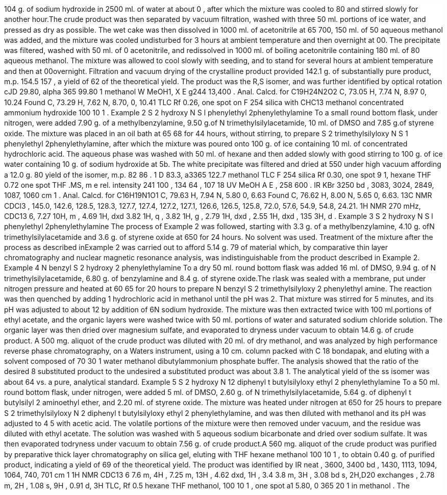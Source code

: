 104 g. of sodium hydroxide in 2500 ml. of water at about 0 , after which the mixture was cooled to 80 and stirred slowly for another hour.The crude product was then separated by vacuum filtration, washed with three 50 ml. portions of ice water, and pressed as dry as possible. The wet cake was then dissolved in 1000 ml. of acetonitrile at 65 700, 150 ml. of 50 aqueous methanol was added, and the mixture was cooled undisturbed for 3 hours at ambient temperature and then overnight at 00. The precipitate was filtered, washed with 50 ml. of 0 acetonitrile, and redissolved in 1000 ml. of boiling acetonitrile containing 180 ml. of 80 aqueous methanol. The mixture was allowed to cool slowly with seeding, and to stand for several hours at ambient temperature and then at 00overnight. Filtration and vacuum drying of the crystalline product provided 142.1 g. of substantially pure product, m.p. 154.5 157 , a yield of 62 of the theoretical yield. The product was the R,S isomer, and was further identified by optical rotation cJD 29.80, alpha 365 99.80 1 methanol W MeOH1, X E g244 13,400 . Anal. Calcd. for C19H24N2O2 C, 73.05 H, 7.74 N, 8.97 0, 10.24 Found C, 73.29 H, 7.62 N, 8.70, 0, 10.41 TLC Rf 0.26, one spot on F 254 silica with CHC13 methanol concentrated ammonium hydroxide 100 10 1 . Example 2 S 2 hydroxy N S l phenylethyl 2phenylethylamine To a small round bottom flask, under nitrogen, were added 7.90 g. of a methylbenzylamine, 9.50 g.of N trimethylsilylacetamide, 10 ml. of DMSO and 7.85 g.of styrene oxide. The mixture was placed in an oil bath at 65 68 for 44 hours, without stirring, to prepare S 2 trimethylsilyloxy N S 1 phenylethyl 2phenylethylamine, after which the mixture was poured onto 100 g. of ice containing 10 ml. of concentrated hydrochloric acid. The aqueous phase was washed with 50 ml. of hexane and then added slowly with good stirring to 100 g. of ice water containing 10 g. of sodium hydroxide at 5b. The white precipitate was filtered and dried at 550 under high vacuum affording a 12.0 g. 80 yield of the isomer, m.p. 82 86 . 1 D 83.3, a3365 122.7 methanol TLC F 254 silica Rf 0.30, one spot 9 1, hexane THF 0.72 one spot THF .MS, m e rel. intensity 241 100 , 134 64 , 107 18 UV MeOH A E , 258 600 . IR KBr 3250 bd , 3083, 3024, 2849, 1087, 1060 cm 1 . Anal. Calcd. for C16H19N1O1 C, 79.63 H, 7.94 N, 5.80 0, 6.63 Found C, 76.62 H, 8.00 N, 5.65 0, 6.63. 13C NMR CDCl3 , 145.0, 142.6, 128.5, 128.3, 127.7, 127.4, 127.2, 127.1, 126.6, 126.5, 125.8, 72.0, 57.6, 54.9, 54.8, 24.21. 1H NMR 270 mHz, CDC13 6, 7.27 10H, m , 4.69 1H, dxd 3.82 1H, q , 3.82 1H, g , 2.79 1H, dxd , 2.55 1H, dxd , 135 3H, d . Example 3 S 2 hydroxy N S l phenylethyl 2phenylethylamine The process of Example 2 was followed, starting with 3.3 g. of a methylbenzylamine, 4.10 g. ofN trimethylsilylacetamide and 3.6 g. of styrene oxide at 650 for 24 hours. No solvent was used. Treatment of the mixture after the process as described inExample 2 was carried out to afford 5.14 g. 79 of material which, by comparative thin layer chromatography and nuclear magnetic resonance analysis, was indistinguishable from the product described in Example 2. Example 4 N benzyl S 2 hydroxy 2 phenylethylamine To a dry 50 ml. round bottom flask was added 16 ml. of DMSO, 9.94 g. of N trimethylsilylacetamide, 6.80 g. of benzylamine and 8.4 g. of styrene oxide.The rlask was sealed with a membrane, put under nitrogen pressure and heated at 60 65 for 20 hours to prepare N benzyl S 2 trimethylsilyloxy 2 phenylethyl amine. The reaction was then quenched by adding 1 hydrochloric acid in methanol until the pH was 2. That mixture was stirred for 5 minutes, and its pH was adjusted to about 12 by addition of 6N sodium hydroxide. The mixture was then extracted twice with 100 ml.portions of ethyl acetate, and the organic layers were washed twice with 50 ml. portions of water and saturated sodium chloride solution. The organic layer was then dried over magnesium sulfate, and evaporated to dryness under vacuum to obtain 14.6 g. of crude product. A 500 mg. aliquot of the crude product was diluted with 20 ml. of dry methanol, and was analyzed by high performance reverse phase chromatography, on a Waters instrument, using a 10 cm. column packed with C 18 bondapak, and eluting with a solvent composed of 70 30 1 water methanol dibutylammonium phosphate buffer. The analysis showed that the ratio of the desired 8 substituted product to the undesired a substituted product was about 3.8 1. The analytical yield of the ss isomer was about 64 vs. a pure, analytical standard. Example 5 S 2 hydroxy N 12 diphenyl t butylsilyloxy ethyl 2 phenylethylamine To a 50 ml. round bottom flask, under nitrogen, were added 5 ml. of DMSO, 2.60 g. of N trimethylsilylacetamide, 5.64 g. of diphenyl t butylsilyl 2 aminoethyl ether, and 2.20 ml. of styrene oxide. The mixture was heated under nitrogen at 650 for 25 hours to prepare S 2 trimethylsilyloxy N 2 diphenyl t butylsilyloxy ethyl 2 phenylethylamine, and was then diluted with methanol and its pH was adjusted to 4 5 with acetic acid. The volatile portions of the mixture were then removed under vacuum, and the residue was diluted with ethyl acetate. The solution was washed with 5 aqueous sodium bicarbonate and dried over sodium sulfate. It was then evaporated todryness under vacuum to obtain 7.56 g. of crude product.A 560 mg. aliquot of the crude product was purified by preparative thick layer chromatography on silica gel, eluting with THF hexane methanol 100 10 1 , to obtain 0.40 g. of purified product, indicating a yield of 69 of the theoretical yield. The product was identified by IR neat , 3600, 3400 bd , 1430, 1113, 1094, 1064, 740, 701 cm 1 1H NMR CDC13 6 7.6 m, 4H , 7.25 m, 13H , 4.62 dxd, 1H , 3.4 3.8 m, 3H , 3.08 bd s, 2H,D20 exchanges , 2.78 m, 2H , 1.08 s, 9H , 0.91 d, 3H TLC, Rf 0.5 hexane THF methanol, 100 10 1 , one spot a1 5.80, 0 365 20 1 in methanol . The